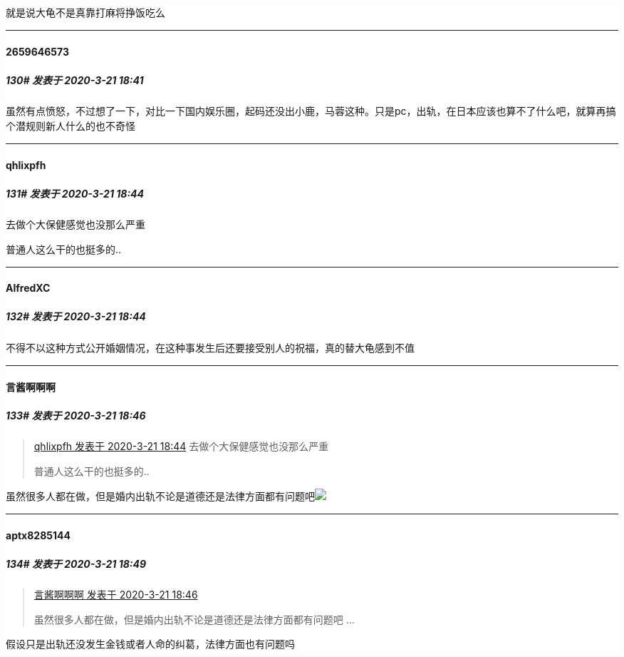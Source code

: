 
就是说大龟不是真靠打麻将挣饭吃么


-----

####  2659646573  
##### 130#       发表于 2020-3-21 18:41


虽然有点愤怒，不过想了一下，对比一下国内娱乐圈，起码还没出小鹿，马蓉这种。只是pc，出轨，在日本应该也算不了什么吧，就算再搞个潜规则新人什么的也不奇怪


-----

####  qhlixpfh  
##### 131#       发表于 2020-3-21 18:44


去做个大保健感觉也没那么严重

普通人这么干的也挺多的..


-----

####  AlfredXC  
##### 132#       发表于 2020-3-21 18:44


不得不以这种方式公开婚姻情况，在这种事发生后还要接受别人的祝福，真的替大龟感到不值


-----

####  言酱啊啊啊  
##### 133#       发表于 2020-3-21 18:46


<blockquote><a href="httphttps://bbs.saraba1st.com/2b/forum.php?mod=redirect&amp;goto=findpost&amp;pid=46824391&amp;ptid=1920048" target="_blank">qhlixpfh 发表于 2020-3-21 18:44</a>
去做个大保健感觉也没那么严重

普通人这么干的也挺多的..</blockquote>
虽然很多人都在做，但是婚内出轨不论是道德还是法律方面都有问题吧<img src="https://static.saraba1st.com/image/smiley/face2017/001.png" referrerpolicy="no-referrer">


-----

####  aptx8285144  
##### 134#       发表于 2020-3-21 18:49


<blockquote><a href="httphttps://bbs.saraba1st.com/2b/forum.php?mod=redirect&amp;goto=findpost&amp;pid=46824415&amp;ptid=1920048" target="_blank">言酱啊啊啊 发表于 2020-3-21 18:46</a>

虽然很多人都在做，但是婚内出轨不论是道德还是法律方面都有问题吧 ...</blockquote>
假设只是出轨还没发生金钱或者人命的纠葛，法律方面也有问题吗
